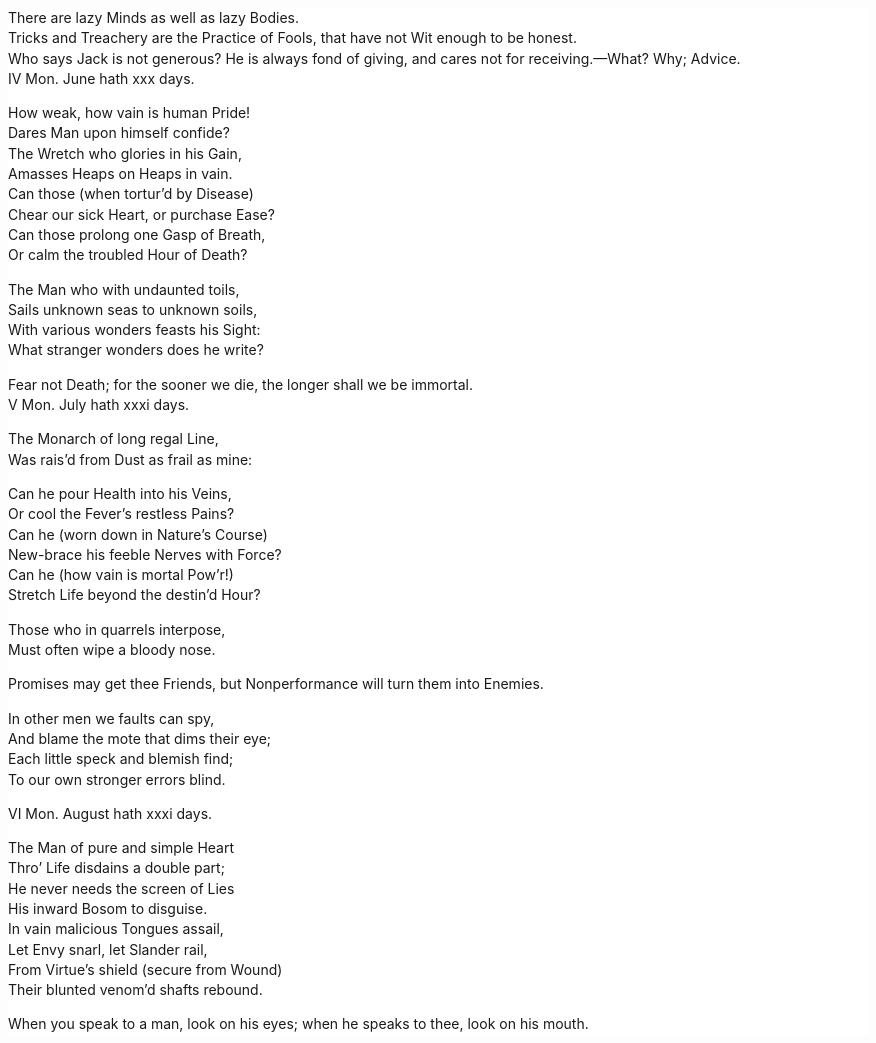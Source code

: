 There are lazy Minds as well as lazy Bodies.  
Tricks and Treachery are the Practice of Fools, that have not Wit enough to be honest.  
Who says Jack is not generous? He is always fond of giving, and cares not for receiving.—What? Why; Advice.  
IV Mon. June hath xxx days.  
  
How weak, how vain is human Pride!  
Dares Man upon himself confide?  
The Wretch who glories in his Gain,  
Amasses Heaps on Heaps in vain.  
Can those (when tortur’d by Disease)  
Chear our sick Heart, or purchase Ease?  
Can those prolong one Gasp of Breath,  
Or calm the troubled Hour of Death?  
  
  
The Man who with undaunted toils,  
Sails unknown seas to unknown soils,  
With various wonders feasts his Sight:  
What stranger wonders does he write?  
  
Fear not Death; for the sooner we die, the longer shall we be immortal.  
V Mon. July hath xxxi days.  
  
The Monarch of long regal Line,  
Was rais’d from Dust as frail as mine:  
  
Can he pour Health into his Veins,  
Or cool the Fever’s restless Pains?  
Can he (worn down in Nature’s Course)  
New-brace his feeble Nerves with Force?  
Can he (how vain is mortal Pow’r!)  
Stretch Life beyond the destin’d Hour?  
  
  
Those who in quarrels interpose,  
Must often wipe a bloody nose.  
  
Promises may get thee Friends, but Nonperformance will turn them into Enemies.  
  
In other men we faults can spy,  
And blame the mote that dims their eye;  
Each little speck and blemish find;  
To our own stronger errors blind.  
  
VI Mon. August hath xxxi days.  
  
The Man of pure and simple Heart  
Thro’ Life disdains a double part;  
He never needs the screen of Lies  
His inward Bosom to disguise.  
In vain malicious Tongues assail,  
Let Envy snarl, let Slander rail,  
From Virtue’s shield (secure from Wound)  
Their blunted venom’d shafts rebound.  
  
When you speak to a man, look on his eyes; when he speaks to thee, look on his mouth.  
  